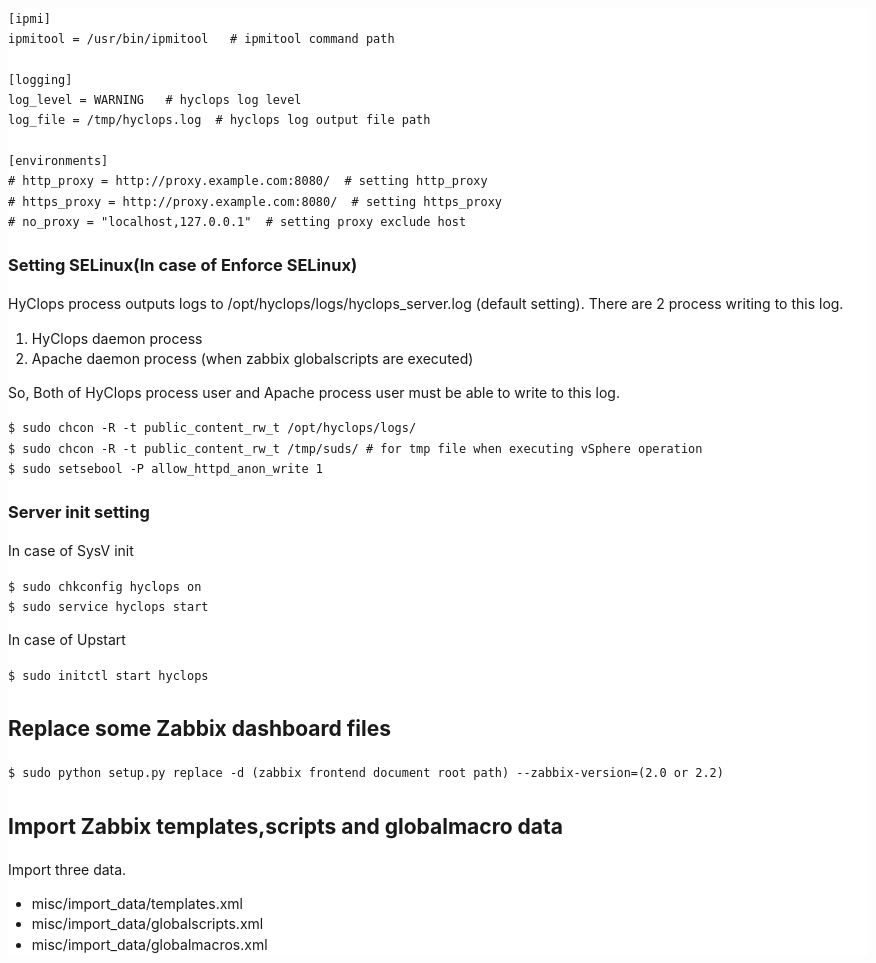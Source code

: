     [ipmi]
    ipmitool = /usr/bin/ipmitool   # ipmitool command path
    
    [logging]
    log_level = WARNING   # hyclops log level
    log_file = /tmp/hyclops.log  # hyclops log output file path
    
    [environments]
    # http_proxy = http://proxy.example.com:8080/  # setting http_proxy
    # https_proxy = http://proxy.example.com:8080/  # setting https_proxy
    # no_proxy = "localhost,127.0.0.1"  # setting proxy exclude host

### Setting SELinux(In case of Enforce SELinux)

HyClops process outputs logs to /opt/hyclops/logs/hyclops_server.log (default setting).
There are 2 process writing to this log.

1. HyClops daemon process 
2. Apache daemon process (when zabbix globalscripts are executed)

So, Both of HyClops process user and Apache process user must be able to write to this log.

    $ sudo chcon -R -t public_content_rw_t /opt/hyclops/logs/
    $ sudo chcon -R -t public_content_rw_t /tmp/suds/ # for tmp file when executing vSphere operation
    $ sudo setsebool -P allow_httpd_anon_write 1

### Server init setting

In case of SysV init

    $ sudo chkconfig hyclops on
    $ sudo service hyclops start

In case of Upstart

    $ sudo initctl start hyclops

## Replace some Zabbix dashboard files

    $ sudo python setup.py replace -d (zabbix frontend document root path) --zabbix-version=(2.0 or 2.2)

## Import Zabbix templates,scripts and globalmacro data

Import three data.

- misc/import_data/templates.xml
- misc/import_data/globalscripts.xml
- misc/import_data/globalmacros.xml
